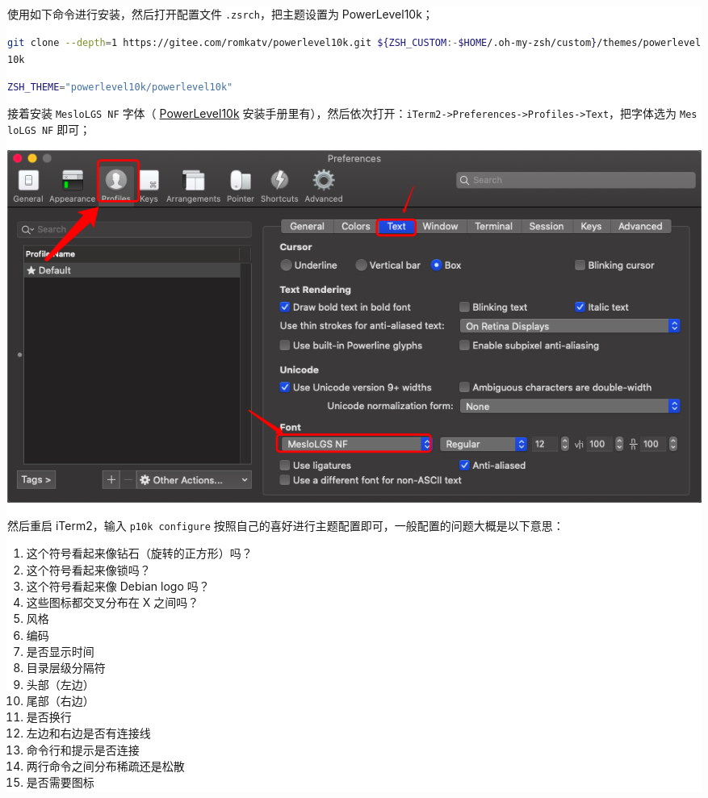 使用如下命令进行安装，然后打开配置文件 `.zsrch`，把主题设置为 PowerLevel10k；

```bash
git clone --depth=1 https://gitee.com/romkatv/powerlevel10k.git ${ZSH_CUSTOM:-$HOME/.oh-my-zsh/custom}/themes/powerlevel10k
```

```bash
ZSH_THEME="powerlevel10k/powerlevel10k"
```

接着安装 `MesloLGS NF` 字体（ [PowerLevel10k](https://github.com/romkatv/powerlevel10k) 安装手册里有），然后依次打开：`iTerm2->Preferences->Profiles->Text`，把字体选为 `MesloLGS NF` 即可；

![iTerm2字体配置](assets/20220811-iterm2-zsh/1383cd7541d0404f91e7dc27ecd2d1e9.png)

然后重启 iTerm2，输入 `p10k configure` 按照自己的喜好进行主题配置即可，一般配置的问题大概是以下意思：

1.  这个符号看起来像钻石（旋转的正方形）吗？
2.  这个符号看起来像锁吗？
3.  这个符号看起来像 Debian logo 吗？
4.  这些图标都交叉分布在 X 之间吗？
5.  风格
6.  编码
7.  是否显示时间
8.  目录层级分隔符
9.  头部（左边）
10.  尾部（右边）
11.  是否换行
12.  左边和右边是否有连接线
13.  命令行和提示是否连接
14.  两行命令之间分布稀疏还是松散
15.  是否需要图标
